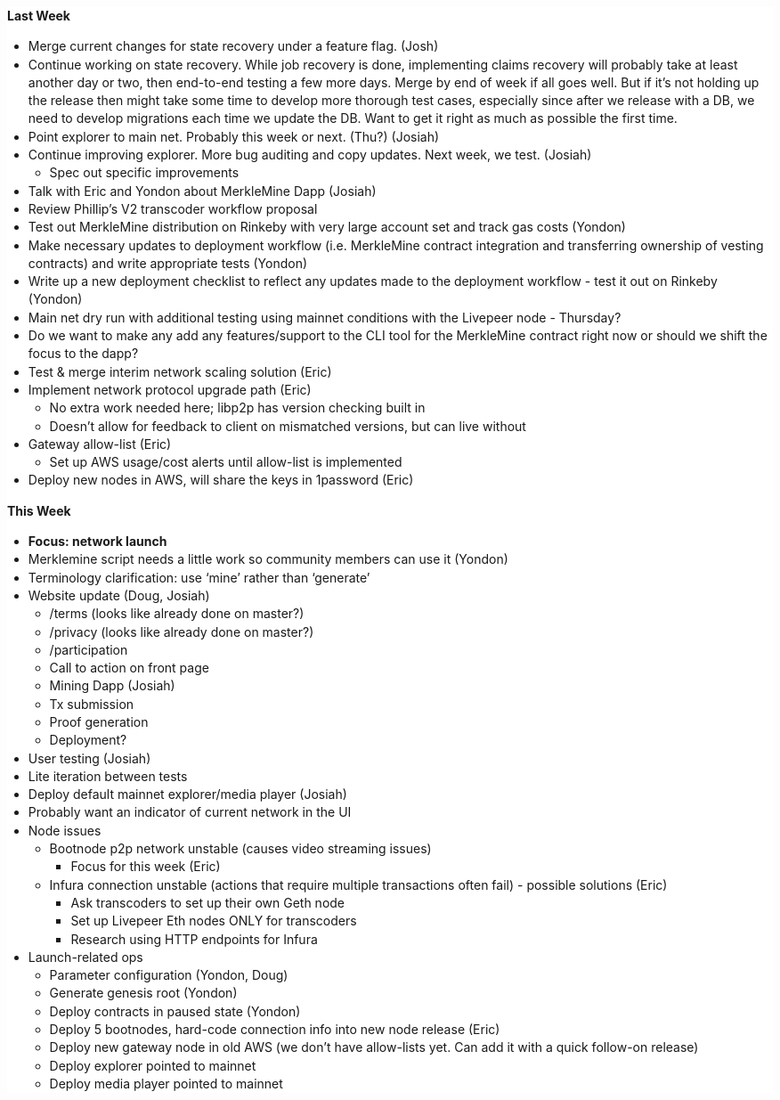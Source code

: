 **Last Week**
* Merge current changes for state recovery under a feature flag. (Josh)
* Continue working on state recovery. While job recovery is done, implementing claims recovery will probably take at least another day or two, then end-to-end testing a few more days. Merge by end of week if all goes well. But if it’s not holding up the release then might take some time to develop more thorough test cases, especially since after we release with a DB, we need to develop migrations each time we update the DB. Want to get it right as much as possible the first time.
* Point explorer to main net. Probably this week or next. (Thu?) (Josiah)
* Continue improving explorer. More bug auditing and copy updates. Next week, we test. (Josiah)
  * Spec out specific improvements
* Talk with Eric and Yondon about MerkleMine Dapp (Josiah)
* Review Phillip’s V2 transcoder workflow proposal
* Test out MerkleMine distribution on Rinkeby with very large account set and track gas costs (Yondon)
* Make necessary updates to deployment workflow (i.e. MerkleMine contract integration and transferring ownership of vesting contracts) and write appropriate tests (Yondon)
* Write up a new deployment checklist to reflect any updates made to the deployment workflow - test it out on Rinkeby (Yondon)
* Main net dry run with additional testing using mainnet conditions with the Livepeer node - Thursday?
* Do we want to make any add any features/support to the CLI tool for the MerkleMine contract right now or should we shift the focus to the dapp?
* Test & merge interim network scaling solution (Eric)
* Implement network protocol upgrade path (Eric)
  * No extra work needed here; libp2p has version checking built in
  * Doesn’t allow for feedback to client on mismatched versions, but can live without
* Gateway allow-list (Eric)
  * Set up AWS usage/cost alerts until allow-list is implemented
* Deploy new nodes in AWS, will share the keys in 1password (Eric)

**This Week**
* **Focus: network launch**
* Merklemine script needs a little work so community members can use it (Yondon)
* Terminology clarification: use ‘mine’ rather than ‘generate’
* Website update (Doug, Josiah)
  * /terms (looks like already done on master?)
  * /privacy (looks like already done on master?)
  * /participation
  * Call to action on front page
  * Mining Dapp (Josiah)
  * Tx submission
  * Proof generation
  * Deployment?
* User testing (Josiah)
* Lite iteration between tests
* Deploy default mainnet explorer/media player (Josiah)
* Probably want an indicator of current network in the UI
* Node issues
  * Bootnode p2p network unstable (causes video streaming issues)
    * Focus for this week (Eric)
  * Infura connection unstable (actions that require multiple transactions often fail) - possible solutions (Eric)
    * Ask transcoders to set up their own Geth node
    * Set up Livepeer Eth nodes ONLY for transcoders
    * Research using HTTP endpoints for Infura
* Launch-related ops
  * Parameter configuration (Yondon, Doug)
  * Generate genesis root (Yondon)
  * Deploy contracts in paused state (Yondon)
  * Deploy 5 bootnodes, hard-code connection info into new node release (Eric)
  * Deploy new gateway node in old AWS (we don’t have allow-lists yet.  Can add it with a quick follow-on release)
  * Deploy explorer pointed to mainnet
  * Deploy media player pointed to mainnet